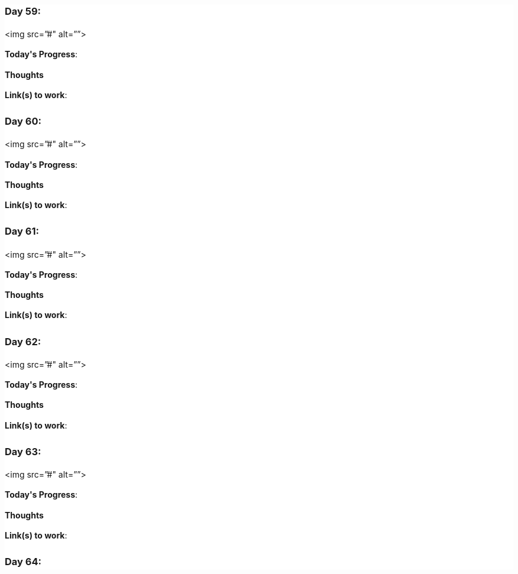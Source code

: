 
### Day 59: 

<img src=”#" alt=””>

**Today's Progress**: 

**Thoughts** 

**Link(s) to work**:


### Day 60: 

<img src=”#" alt=””>

**Today's Progress**: 

**Thoughts** 

**Link(s) to work**:


### Day 61: 

<img src=”#" alt=””>

**Today's Progress**: 

**Thoughts** 

**Link(s) to work**:


### Day 62: 

<img src=”#" alt=””>

**Today's Progress**: 

**Thoughts** 

**Link(s) to work**:


### Day 63: 

<img src=”#" alt=””>

**Today's Progress**: 

**Thoughts** 

**Link(s) to work**:


### Day 64: 
